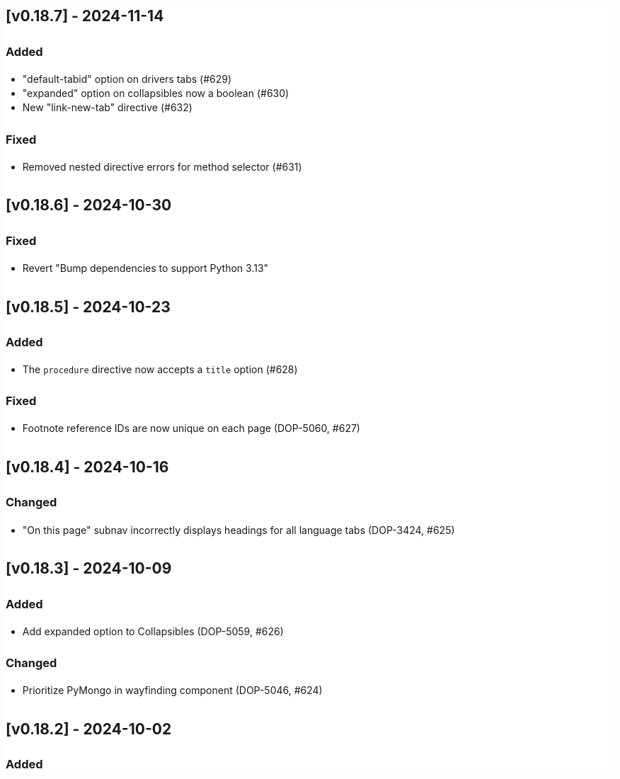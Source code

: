 ## [v0.18.7] - 2024-11-14

### Added

- "default-tabid" option on drivers tabs (#629)
- "expanded" option on collapsibles now a boolean (#630)
- New "link-new-tab" directive (#632)

### Fixed

- Removed nested directive errors for method selector (#631)

## [v0.18.6] - 2024-10-30

### Fixed

- Revert "Bump dependencies to support Python 3.13"

## [v0.18.5] - 2024-10-23

### Added

- The `procedure` directive now accepts a `title` option (#628)

### Fixed

- Footnote reference IDs are now unique on each page (DOP-5060, #627)

## [v0.18.4] - 2024-10-16

### Changed

- "On this page" subnav incorrectly displays headings for all language tabs (DOP-3424, #625)

## [v0.18.3] - 2024-10-09

### Added

- Add expanded option to Collapsibles (DOP-5059, #626)

### Changed

- Prioritize PyMongo in wayfinding component (DOP-5046, #624)

## [v0.18.2] - 2024-10-02

### Added
